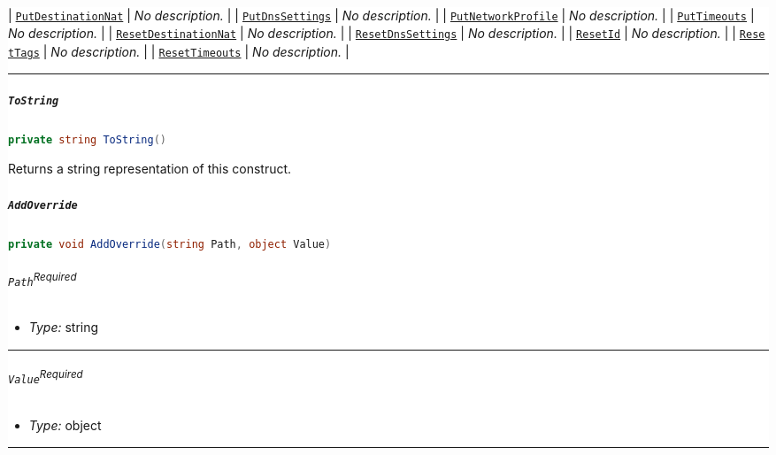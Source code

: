 | <code><a href="#@cdktf/provider-azurerm.paloAltoNextGenerationFirewallVirtualNetworkLocalRulestack.PaloAltoNextGenerationFirewallVirtualNetworkLocalRulestack.putDestinationNat">PutDestinationNat</a></code> | *No description.* |
| <code><a href="#@cdktf/provider-azurerm.paloAltoNextGenerationFirewallVirtualNetworkLocalRulestack.PaloAltoNextGenerationFirewallVirtualNetworkLocalRulestack.putDnsSettings">PutDnsSettings</a></code> | *No description.* |
| <code><a href="#@cdktf/provider-azurerm.paloAltoNextGenerationFirewallVirtualNetworkLocalRulestack.PaloAltoNextGenerationFirewallVirtualNetworkLocalRulestack.putNetworkProfile">PutNetworkProfile</a></code> | *No description.* |
| <code><a href="#@cdktf/provider-azurerm.paloAltoNextGenerationFirewallVirtualNetworkLocalRulestack.PaloAltoNextGenerationFirewallVirtualNetworkLocalRulestack.putTimeouts">PutTimeouts</a></code> | *No description.* |
| <code><a href="#@cdktf/provider-azurerm.paloAltoNextGenerationFirewallVirtualNetworkLocalRulestack.PaloAltoNextGenerationFirewallVirtualNetworkLocalRulestack.resetDestinationNat">ResetDestinationNat</a></code> | *No description.* |
| <code><a href="#@cdktf/provider-azurerm.paloAltoNextGenerationFirewallVirtualNetworkLocalRulestack.PaloAltoNextGenerationFirewallVirtualNetworkLocalRulestack.resetDnsSettings">ResetDnsSettings</a></code> | *No description.* |
| <code><a href="#@cdktf/provider-azurerm.paloAltoNextGenerationFirewallVirtualNetworkLocalRulestack.PaloAltoNextGenerationFirewallVirtualNetworkLocalRulestack.resetId">ResetId</a></code> | *No description.* |
| <code><a href="#@cdktf/provider-azurerm.paloAltoNextGenerationFirewallVirtualNetworkLocalRulestack.PaloAltoNextGenerationFirewallVirtualNetworkLocalRulestack.resetTags">ResetTags</a></code> | *No description.* |
| <code><a href="#@cdktf/provider-azurerm.paloAltoNextGenerationFirewallVirtualNetworkLocalRulestack.PaloAltoNextGenerationFirewallVirtualNetworkLocalRulestack.resetTimeouts">ResetTimeouts</a></code> | *No description.* |

---

##### `ToString` <a name="ToString" id="@cdktf/provider-azurerm.paloAltoNextGenerationFirewallVirtualNetworkLocalRulestack.PaloAltoNextGenerationFirewallVirtualNetworkLocalRulestack.toString"></a>

```csharp
private string ToString()
```

Returns a string representation of this construct.

##### `AddOverride` <a name="AddOverride" id="@cdktf/provider-azurerm.paloAltoNextGenerationFirewallVirtualNetworkLocalRulestack.PaloAltoNextGenerationFirewallVirtualNetworkLocalRulestack.addOverride"></a>

```csharp
private void AddOverride(string Path, object Value)
```

###### `Path`<sup>Required</sup> <a name="Path" id="@cdktf/provider-azurerm.paloAltoNextGenerationFirewallVirtualNetworkLocalRulestack.PaloAltoNextGenerationFirewallVirtualNetworkLocalRulestack.addOverride.parameter.path"></a>

- *Type:* string

---

###### `Value`<sup>Required</sup> <a name="Value" id="@cdktf/provider-azurerm.paloAltoNextGenerationFirewallVirtualNetworkLocalRulestack.PaloAltoNextGenerationFirewallVirtualNetworkLocalRulestack.addOverride.parameter.value"></a>

- *Type:* object

---
